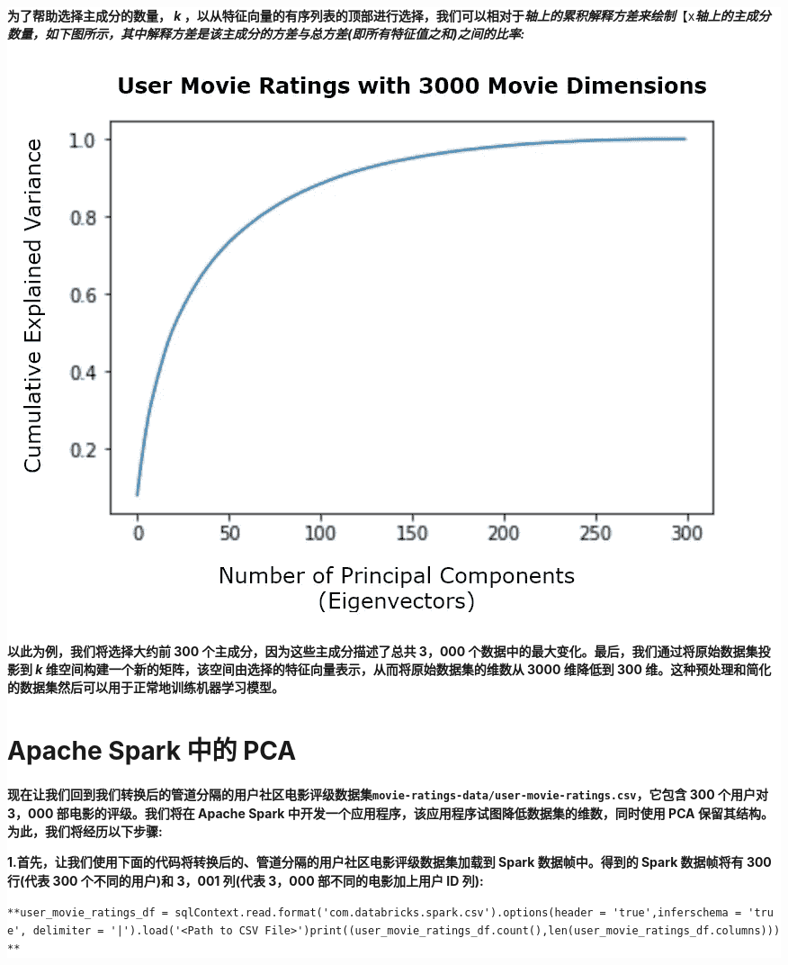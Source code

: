 **为了帮助选择主成分的数量， ***k*** ，以从特征向量的有序列表的顶部进行选择，我们可以相对于*轴上的累积解释方差来绘制***【x***轴上的主成分数量，如下图所示，其中解释方差是该主成分的方差与总方差(即所有特征值之和)之间的比率:***

**![](img/53423013c3b0db5096fd51bfd7bcec1b.png)**

**以此为例，我们将选择大约前 300 个主成分，因为这些主成分描述了总共 3，000 个数据中的最大变化。最后，我们通过将原始数据集投影到 ***k*** 维空间构建一个新的矩阵，该空间由选择的特征向量表示，从而将原始数据集的维数从 3000 维降低到 300 维。这种预处理和简化的数据集然后可以用于正常地训练机器学习模型。**

# **Apache Spark 中的 PCA**

**现在让我们回到我们转换后的管道分隔的用户社区电影评级数据集`movie-ratings-data/user-movie-ratings.csv`，它包含 300 个用户对 3，000 部电影的评级。我们将在 Apache Spark 中开发一个应用程序，该应用程序试图降低数据集的维数，同时使用 PCA 保留其结构。为此，我们将经历以下步骤:**

**1.首先，让我们使用下面的代码将转换后的、管道分隔的用户社区电影评级数据集加载到 Spark 数据帧中。得到的 Spark 数据帧将有 300 行(代表 300 个不同的用户)和 3，001 列(代表 3，000 部不同的电影加上用户 ID 列):**

```
**user_movie_ratings_df = sqlContext.read.format('com.databricks.spark.csv').options(header = 'true',inferschema = 'true', delimiter = '|').load('<Path to CSV File>')print((user_movie_ratings_df.count(),len(user_movie_ratings_df.columns)))**
```
